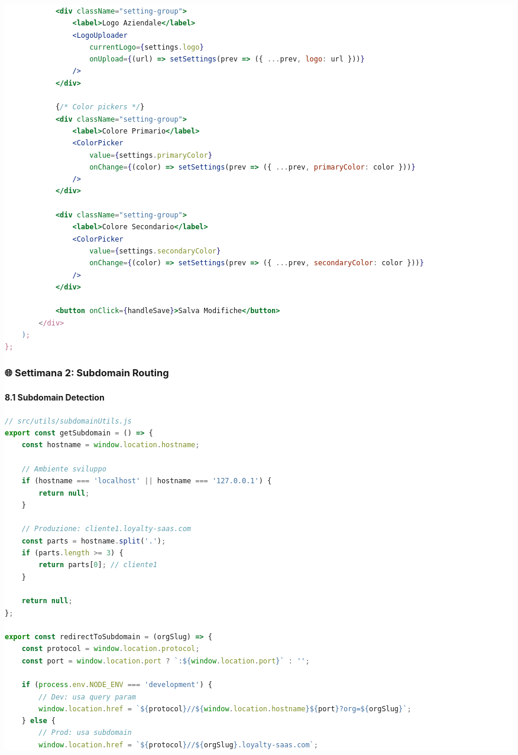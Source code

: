 ```jsx
            <div className="setting-group">
                <label>Logo Aziendale</label>
                <LogoUploader 
                    currentLogo={settings.logo}
                    onUpload={(url) => setSettings(prev => ({ ...prev, logo: url }))}
                />
            </div>
            
            {/* Color pickers */}
            <div className="setting-group">
                <label>Colore Primario</label>
                <ColorPicker 
                    value={settings.primaryColor}
                    onChange={(color) => setSettings(prev => ({ ...prev, primaryColor: color }))}
                />
            </div>
            
            <div className="setting-group">
                <label>Colore Secondario</label>
                <ColorPicker 
                    value={settings.secondaryColor}
                    onChange={(color) => setSettings(prev => ({ ...prev, secondaryColor: color }))}
                />
            </div>
            
            <button onClick={handleSave}>Salva Modifiche</button>
        </div>
    );
};
```

### 🌐 Settimana 2: Subdomain Routing

#### **8.1 Subdomain Detection**
```javascript
// src/utils/subdomainUtils.js
export const getSubdomain = () => {
    const hostname = window.location.hostname;
    
    // Ambiente sviluppo
    if (hostname === 'localhost' || hostname === '127.0.0.1') {
        return null;
    }
    
    // Produzione: cliente1.loyalty-saas.com
    const parts = hostname.split('.');
    if (parts.length >= 3) {
        return parts[0]; // cliente1
    }
    
    return null;
};

export const redirectToSubdomain = (orgSlug) => {
    const protocol = window.location.protocol;
    const port = window.location.port ? `:${window.location.port}` : '';
    
    if (process.env.NODE_ENV === 'development') {
        // Dev: usa query param
        window.location.href = `${protocol}//${window.location.hostname}${port}?org=${orgSlug}`;
    } else {
        // Prod: usa subdomain
        window.location.href = `${protocol}//${orgSlug}.loyalty-saas.com`;
```